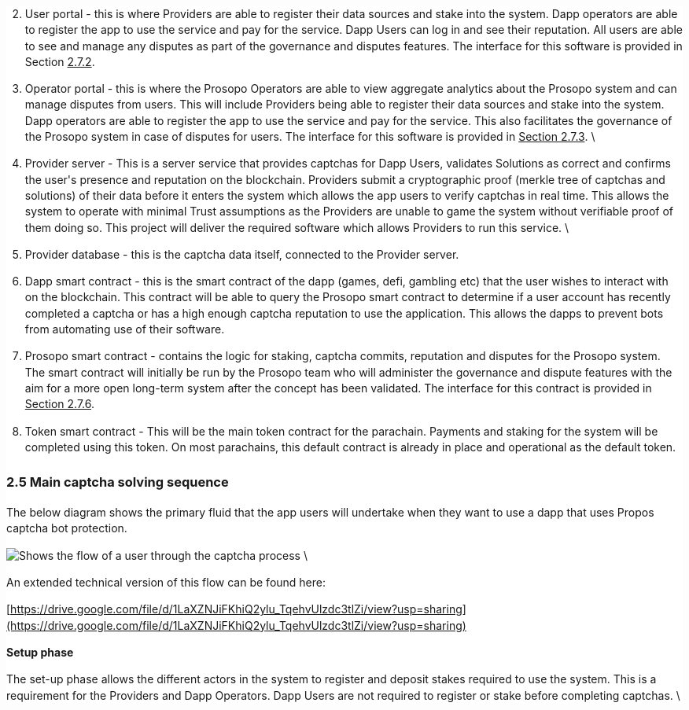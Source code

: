 2. User portal - this is where Providers are able to register their data sources and stake into the system. Dapp operators are able to register the app to use the service and pay for the service. Dapp Users can log in and see their reputation. All users are able to see and manage any disputes as part of the governance and disputes features. The interface for this software is provided in Section [2.7.2](#272-user-portal).
3. Operator portal - this is where the Prosopo Operators are able to view aggregate analytics about the Prosopo system and can manage disputes from users. This will include Providers being able to register their data sources and stake into the system. Dapp operators are able to register the app to use the service and pay for the service. This also facilitates the governance of the Prosopo system in case of disputes for users. The interface for this software is provided in [Section 2.7.3](#273-operator-portal). \

4. Provider server - This is a server service that provides captchas for Dapp Users, validates Solutions as correct and confirms the user's presence and reputation on the blockchain. Providers submit a cryptographic proof (merkle tree of captchas and solutions) of their data before it enters the system which allows the app users to verify captchas in real time. This allows the system to operate with minimal Trust assumptions as the Providers are unable to game the system without verifiable proof of them doing so. This project will deliver the required software which allows Providers to run this service. \

5. Provider database - this is the captcha data itself, connected to the Provider server.

6. Dapp smart contract - this is the smart contract of the dapp (games, defi, gambling etc) that the user wishes to interact with on the blockchain. This contract will be able to query the Prosopo smart contract to determine if a user account has recently completed a captcha or has a high enough captcha reputation to use the application. This allows the dapps to prevent bots from automating use of their software.
7. Prosopo smart contract - contains the logic for staking, captcha commits, reputation and disputes for the Prosopo system. The smart contract will initially be run by the Prosopo team who will administer the governance and dispute features with the aim for a more open long-term system after the concept has been validated. The interface for this contract is provided in [Section 2.7.6](#276-prosopo-smart-contract).

8. Token smart contract - This will be the main token contract for the parachain. Payments and staking for the system will be completed using this token. On most parachains, this default contract is already in place and operational as the default token.

### 2.5 Main captcha solving sequence

The below diagram shows the primary fluid that the app users will undertake when they want to use a dapp that uses Propos captcha bot protection.

![Shows the flow of a user through the captcha process](https://www.prosopo.io/img/maincaptchaflow.jpg "Main Captcha Flow")
\

An extended technical version of this flow can be found here:

[https://drive.google.com/file/d/1LaXZNJiFKhiQ2ylu_TqehvUlzdc3tlZi/view?usp=sharing](https://drive.google.com/file/d/1LaXZNJiFKhiQ2ylu_TqehvUlzdc3tlZi/view?usp=sharing)

**Setup phase**

The set-up phase allows the different actors in the system to register and deposit stakes required to use the system. This is a requirement for the Providers and Dapp Operators. Dapp Users are not required to register or stake before completing captchas. \
